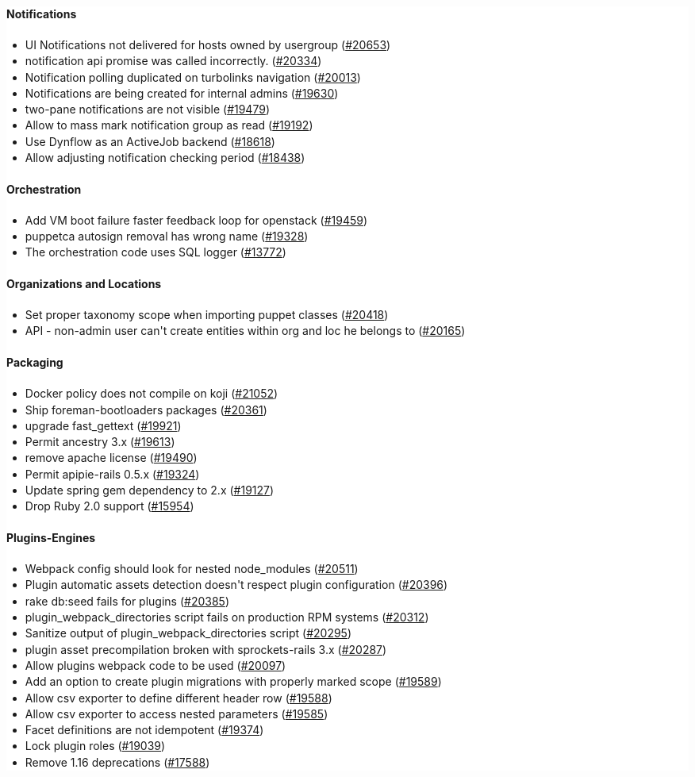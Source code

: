 #### Notifications
* UI Notifications not delivered for hosts owned by usergroup ([#20653](http://projects.theforeman.org/issues/20653))
* notification api promise was called incorrectly. ([#20334](http://projects.theforeman.org/issues/20334))
* Notification polling duplicated on turbolinks navigation ([#20013](http://projects.theforeman.org/issues/20013))
* Notifications are being created for internal admins ([#19630](http://projects.theforeman.org/issues/19630))
* two-pane notifications are not visible ([#19479](http://projects.theforeman.org/issues/19479))
* Allow to mass mark notification group as read ([#19192](http://projects.theforeman.org/issues/19192))
* Use Dynflow as an ActiveJob backend ([#18618](http://projects.theforeman.org/issues/18618))
* Allow adjusting notification checking period ([#18438](http://projects.theforeman.org/issues/18438))

#### Orchestration
* Add VM boot failure faster feedback loop for openstack ([#19459](http://projects.theforeman.org/issues/19459))
* puppetca autosign removal has wrong name ([#19328](http://projects.theforeman.org/issues/19328))
* The orchestration code uses SQL logger ([#13772](http://projects.theforeman.org/issues/13772))

#### Organizations and Locations
* Set proper taxonomy scope when importing puppet classes ([#20418](http://projects.theforeman.org/issues/20418))
* API - non-admin user can't create entities within org and loc he belongs to ([#20165](http://projects.theforeman.org/issues/20165))

#### Packaging
* Docker policy does not compile on koji ([#21052](http://projects.theforeman.org/issues/21052))
* Ship foreman-bootloaders packages ([#20361](http://projects.theforeman.org/issues/20361))
* upgrade fast_gettext  ([#19921](http://projects.theforeman.org/issues/19921))
* Permit ancestry 3.x ([#19613](http://projects.theforeman.org/issues/19613))
* remove apache license  ([#19490](http://projects.theforeman.org/issues/19490))
* Permit apipie-rails 0.5.x ([#19324](http://projects.theforeman.org/issues/19324))
* Update spring gem dependency to 2.x ([#19127](http://projects.theforeman.org/issues/19127))
* Drop Ruby 2.0 support ([#15954](http://projects.theforeman.org/issues/15954))

#### Plugins-Engines
* Webpack config should look for nested node_modules ([#20511](http://projects.theforeman.org/issues/20511))
* Plugin automatic assets detection doesn't respect plugin configuration ([#20396](http://projects.theforeman.org/issues/20396))
* rake db:seed fails for plugins ([#20385](http://projects.theforeman.org/issues/20385))
* plugin_webpack_directories script fails on production RPM systems ([#20312](http://projects.theforeman.org/issues/20312))
* Sanitize output of plugin_webpack_directories script ([#20295](http://projects.theforeman.org/issues/20295))
* plugin asset precompilation broken with sprockets-rails 3.x ([#20287](http://projects.theforeman.org/issues/20287))
* Allow plugins webpack code to be used ([#20097](http://projects.theforeman.org/issues/20097))
* Add an option to create plugin migrations with properly marked scope ([#19589](http://projects.theforeman.org/issues/19589))
* Allow csv exporter to define different header row ([#19588](http://projects.theforeman.org/issues/19588))
* Allow csv exporter to access nested parameters ([#19585](http://projects.theforeman.org/issues/19585))
* Facet definitions are not idempotent ([#19374](http://projects.theforeman.org/issues/19374))
* Lock plugin roles ([#19039](http://projects.theforeman.org/issues/19039))
* Remove 1.16 deprecations ([#17588](http://projects.theforeman.org/issues/17588))
